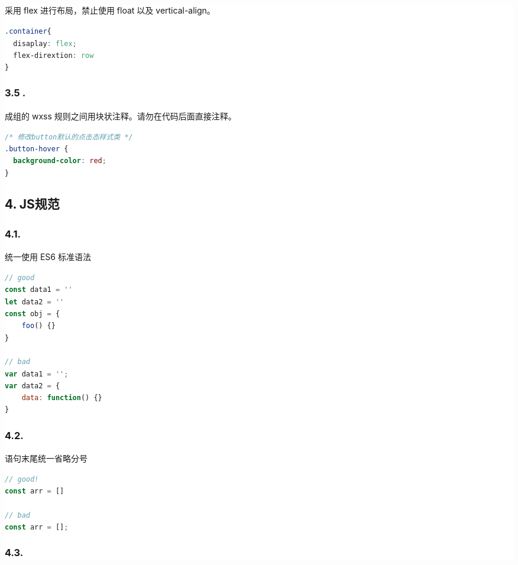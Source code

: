 采用 flex 进行布局，禁止使用 float 以及 vertical-align。

```css
.container{
  disaplay: flex;
  flex-dirextion: row
}
```

### 3.5 .

成组的 wxss 规则之间用块状注释。请勿在代码后面直接注释。
```css
/* 修改button默认的点击态样式类 */
.button-hover {
  background-color: red;
}
```

## 4. JS规范

### 4.1. 

统一使用 ES6 标准语法

```js
// good
const data1 = ''
let data2 = ''
const obj = {
	foo() {}
}

// bad
var data1 = '';
var data2 = {
	data: function() {}
}
```

### 4.2.

语句末尾统一省略分号

```js
// good!
const arr = []

// bad
const arr = [];
```

### 4.3.

